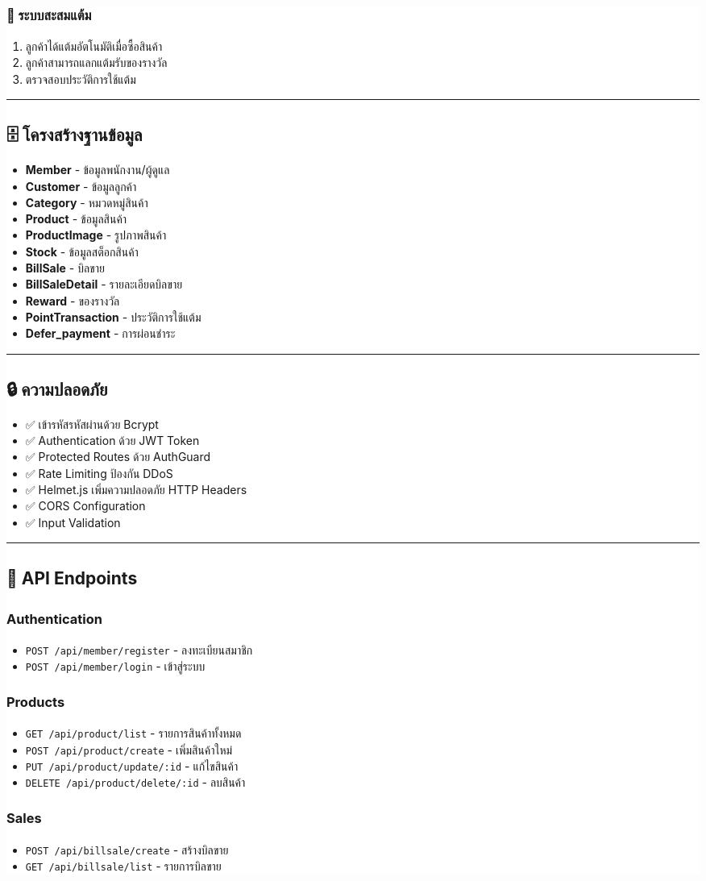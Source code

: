 ### 🎁 ระบบสะสมแต้ม
1. ลูกค้าได้แต้มอัตโนมัติเมื่อซื้อสินค้า
2. ลูกค้าสามารถแลกแต้มรับของรางวัล
3. ตรวจสอบประวัติการใช้แต้ม

---

## 🗄️ โครงสร้างฐานข้อมูล

- **Member** - ข้อมูลพนักงาน/ผู้ดูแล
- **Customer** - ข้อมูลลูกค้า
- **Category** - หมวดหมู่สินค้า
- **Product** - ข้อมูลสินค้า
- **ProductImage** - รูปภาพสินค้า
- **Stock** - ข้อมูลสต็อกสินค้า
- **BillSale** - บิลขาย
- **BillSaleDetail** - รายละเอียดบิลขาย
- **Reward** - ของรางวัล
- **PointTransaction** - ประวัติการใช้แต้ม
- **Defer_payment** - การผ่อนชำระ

---

## 🔒 ความปลอดภัย

- ✅ เข้ารหัสรหัสผ่านด้วย Bcrypt
- ✅ Authentication ด้วย JWT Token
- ✅ Protected Routes ด้วย AuthGuard
- ✅ Rate Limiting ป้องกัน DDoS
- ✅ Helmet.js เพิ่มความปลอดภัย HTTP Headers
- ✅ CORS Configuration
- ✅ Input Validation

---

## 📝 API Endpoints

### Authentication
- `POST /api/member/register` - ลงทะเบียนสมาชิก
- `POST /api/member/login` - เข้าสู่ระบบ

### Products
- `GET /api/product/list` - รายการสินค้าทั้งหมด
- `POST /api/product/create` - เพิ่มสินค้าใหม่
- `PUT /api/product/update/:id` - แก้ไขสินค้า
- `DELETE /api/product/delete/:id` - ลบสินค้า

### Sales
- `POST /api/billsale/create` - สร้างบิลขาย
- `GET /api/billsale/list` - รายการบิลขาย
